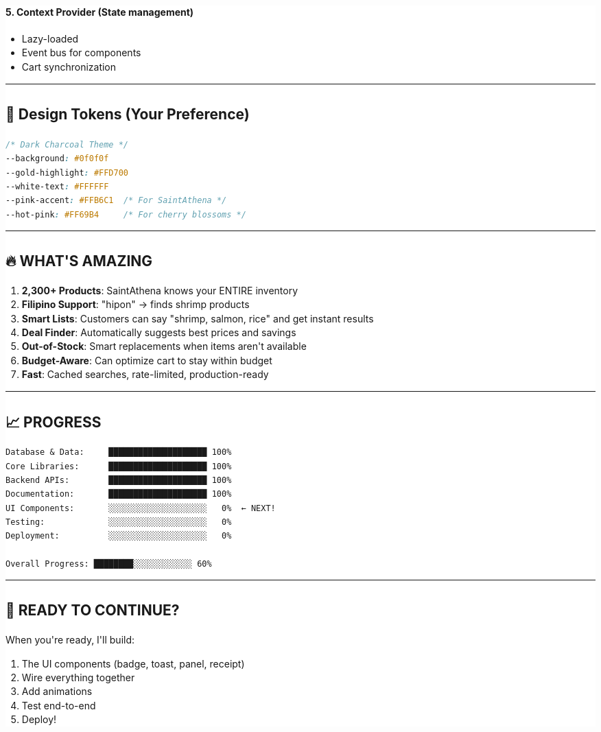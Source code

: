 #### **5. Context Provider** (State management)
- Lazy-loaded
- Event bus for components
- Cart synchronization

---

## 🎨 **Design Tokens** (Your Preference)

```css
/* Dark Charcoal Theme */
--background: #0f0f0f
--gold-highlight: #FFD700
--white-text: #FFFFFF
--pink-accent: #FFB6C1  /* For SaintAthena */
--hot-pink: #FF69B4     /* For cherry blossoms */
```

---

## 🔥 **WHAT'S AMAZING**

1. **2,300+ Products**: SaintAthena knows your ENTIRE inventory
2. **Filipino Support**: "hipon" → finds shrimp products
3. **Smart Lists**: Customers can say "shrimp, salmon, rice" and get instant results
4. **Deal Finder**: Automatically suggests best prices and savings
5. **Out-of-Stock**: Smart replacements when items aren't available
6. **Budget-Aware**: Can optimize cart to stay within budget
7. **Fast**: Cached searches, rate-limited, production-ready

---

## 📈 **PROGRESS**

```
Database & Data:     ████████████████████ 100%
Core Libraries:      ████████████████████ 100%
Backend APIs:        ████████████████████ 100%
Documentation:       ████████████████████ 100%
UI Components:       ░░░░░░░░░░░░░░░░░░░░   0%  ← NEXT!
Testing:             ░░░░░░░░░░░░░░░░░░░░   0%
Deployment:          ░░░░░░░░░░░░░░░░░░░░   0%

Overall Progress: ████████░░░░░░░░░░░░ 60%
```

---

## 💪 **READY TO CONTINUE?**

When you're ready, I'll build:
1. The UI components (badge, toast, panel, receipt)
2. Wire everything together
3. Add animations
4. Test end-to-end
5. Deploy!
